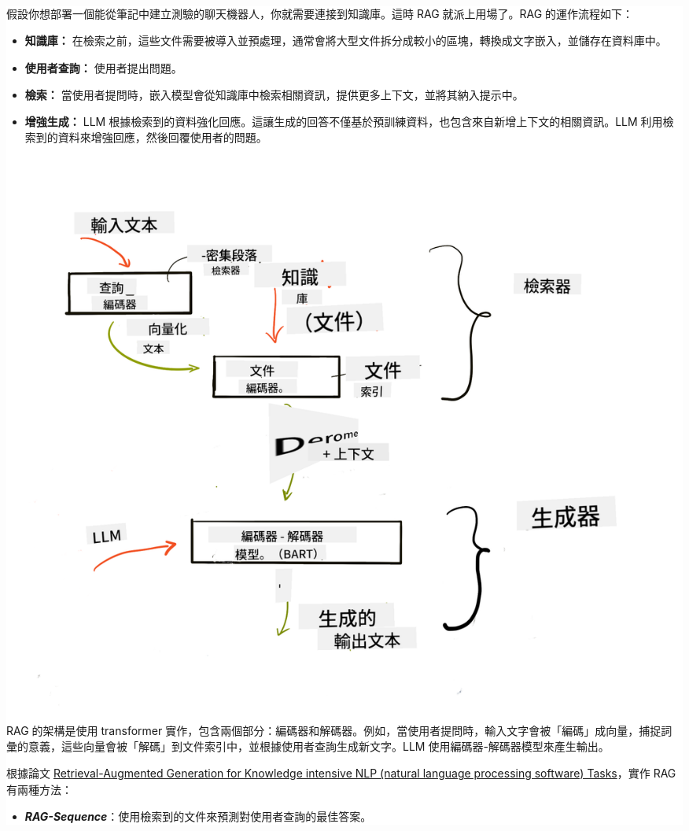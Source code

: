 假設你想部署一個能從筆記中建立測驗的聊天機器人，你就需要連接到知識庫。這時 RAG 就派上用場了。RAG 的運作流程如下：

- **知識庫：** 在檢索之前，這些文件需要被導入並預處理，通常會將大型文件拆分成較小的區塊，轉換成文字嵌入，並儲存在資料庫中。

- **使用者查詢：** 使用者提出問題。

- **檢索：** 當使用者提問時，嵌入模型會從知識庫中檢索相關資訊，提供更多上下文，並將其納入提示中。

- **增強生成：** LLM 根據檢索到的資料強化回應。這讓生成的回答不僅基於預訓練資料，也包含來自新增上下文的相關資訊。LLM 利用檢索到的資料來增強回應，然後回覆使用者的問題。

![drawing showing how RAGs architecture](../../../translated_images/encoder-decode.f2658c25d0eadee2377bb28cf3aee8b67aa9249bf64d3d57bb9be077c4bc4e1a.hk.png)

RAG 的架構是使用 transformer 實作，包含兩個部分：編碼器和解碼器。例如，當使用者提問時，輸入文字會被「編碼」成向量，捕捉詞彙的意義，這些向量會被「解碼」到文件索引中，並根據使用者查詢生成新文字。LLM 使用編碼器-解碼器模型來產生輸出。

根據論文 [Retrieval-Augmented Generation for Knowledge intensive NLP (natural language processing software) Tasks](https://arxiv.org/pdf/2005.11401.pdf?WT.mc_id=academic-105485-koreyst)，實作 RAG 有兩種方法：

- **_RAG-Sequence_**：使用檢索到的文件來預測對使用者查詢的最佳答案。
